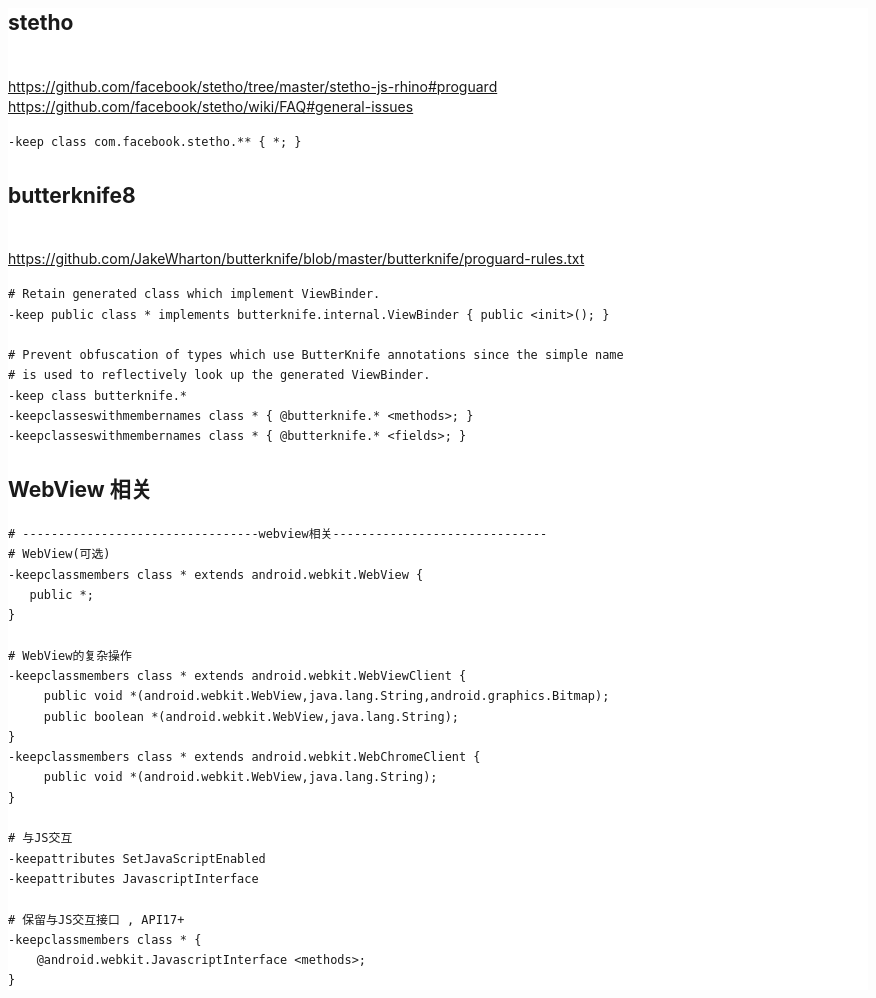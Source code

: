 ## stetho

<br /><https://github.com/facebook/stetho/tree/master/stetho-js-rhino#proguard><br /><https://github.com/facebook/stetho/wiki/FAQ#general-issues>

```shell
-keep class com.facebook.stetho.** { *; }
```

## butterknife8

<br /><https://github.com/JakeWharton/butterknife/blob/master/butterknife/proguard-rules.txt>

```shell
# Retain generated class which implement ViewBinder.
-keep public class * implements butterknife.internal.ViewBinder { public <init>(); }

# Prevent obfuscation of types which use ButterKnife annotations since the simple name
# is used to reflectively look up the generated ViewBinder.
-keep class butterknife.*
-keepclasseswithmembernames class * { @butterknife.* <methods>; }
-keepclasseswithmembernames class * { @butterknife.* <fields>; }
```

## WebView 相关

```shell
# ---------------------------------webview相关------------------------------
# WebView(可选)
-keepclassmembers class * extends android.webkit.WebView {
   public *;
}

# WebView的复杂操作
-keepclassmembers class * extends android.webkit.WebViewClient {
     public void *(android.webkit.WebView,java.lang.String,android.graphics.Bitmap);
     public boolean *(android.webkit.WebView,java.lang.String);
}
-keepclassmembers class * extends android.webkit.WebChromeClient {
     public void *(android.webkit.WebView,java.lang.String);
}

# 与JS交互
-keepattributes SetJavaScriptEnabled
-keepattributes JavascriptInterface

# 保留与JS交互接口 , API17+
-keepclassmembers class * {
    @android.webkit.JavascriptInterface <methods>;
}
```
